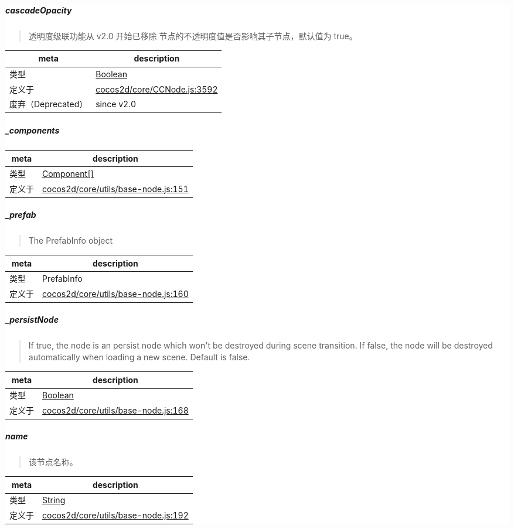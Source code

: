 

##### cascadeOpacity

> 透明度级联功能从 v2.0 开始已移除
节点的不透明度值是否影响其子节点，默认值为 true。

| meta | description |
|------|-------------|
| 类型 | <a href="https://developer.mozilla.org/en/JavaScript/Reference/Global_Objects/Boolean" class="crosslink external" target="_blank">Boolean</a> |
| 定义于 | [cocos2d/core/CCNode.js:3592](https://github.com/cocos-creator/engine/blob/e222465ce8426e5cf32052e4f37701f3a529ed18/cocos2d/core/CCNode.js#L3592) |
| 废弃（Deprecated） | since v2.0 |



##### _components

> 

| meta | description |
|------|-------------|
| 类型 | <a href="../classes/Component.html" class="crosslink">Component[]</a> |
| 定义于 | [cocos2d/core/utils/base-node.js:151](https://github.com/cocos-creator/engine/blob/e222465ce8426e5cf32052e4f37701f3a529ed18/cocos2d/core/utils/base-node.js#L151) |



##### _prefab

> The PrefabInfo object

| meta | description |
|------|-------------|
| 类型 | PrefabInfo |
| 定义于 | [cocos2d/core/utils/base-node.js:160](https://github.com/cocos-creator/engine/blob/e222465ce8426e5cf32052e4f37701f3a529ed18/cocos2d/core/utils/base-node.js#L160) |



##### _persistNode

> If true, the node is an persist node which won't be destroyed during scene transition.
If false, the node will be destroyed automatically when loading a new scene. Default is false.

| meta | description |
|------|-------------|
| 类型 | <a href="https://developer.mozilla.org/en/JavaScript/Reference/Global_Objects/Boolean" class="crosslink external" target="_blank">Boolean</a> |
| 定义于 | [cocos2d/core/utils/base-node.js:168](https://github.com/cocos-creator/engine/blob/e222465ce8426e5cf32052e4f37701f3a529ed18/cocos2d/core/utils/base-node.js#L168) |



##### name

> 该节点名称。

| meta | description |
|------|-------------|
| 类型 | <a href="https://developer.mozilla.org/en/JavaScript/Reference/Global_Objects/String" class="crosslink external" target="_blank">String</a> |
| 定义于 | [cocos2d/core/utils/base-node.js:192](https://github.com/cocos-creator/engine/blob/e222465ce8426e5cf32052e4f37701f3a529ed18/cocos2d/core/utils/base-node.js#L192) |
